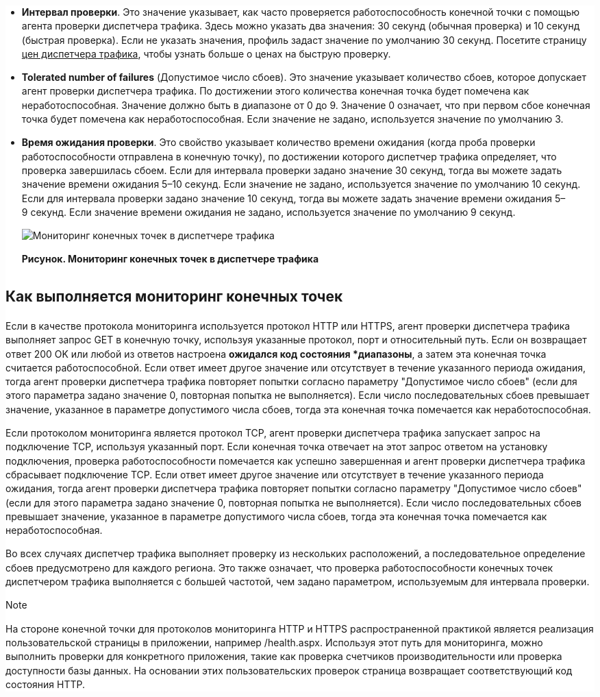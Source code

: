 * **Интервал проверки**. Это значение указывает, как часто проверяется работоспособность конечной точки с помощью агента проверки диспетчера трафика. Здесь можно указать два значения: 30 секунд (обычная проверка) и 10 секунд (быстрая проверка). Если не указать значения, профиль задаст значение по умолчанию 30 секунд. Посетите страницу [цен диспетчера трафика](https://azure.microsoft.com/pricing/details/traffic-manager), чтобы узнать больше о ценах на быструю проверку.
* **Tolerated number of failures** (Допустимое число сбоев). Это значение указывает количество сбоев, которое допускает агент проверки диспетчера трафика. По достижении этого количества конечная точка будет помечена как неработоспособная. Значение должно быть в диапазоне от 0 до 9. Значение 0 означает, что при первом сбое конечная точка будет помечена как неработоспособная. Если значение не задано, используется значение по умолчанию 3.
* **Время ожидания проверки**. Это свойство указывает количество времени ожидания (когда проба проверки работоспособности отправлена в конечную точку), по достижении которого диспетчер трафика определяет, что проверка завершилась сбоем. Если для интервала проверки задано значение 30 секунд, тогда вы можете задать значение времени ожидания 5–10 секунд. Если значение не задано, используется значение по умолчанию 10 секунд. Если для интервала проверки задано значение 10 секунд, тогда вы можете задать значение времени ожидания 5–9 секунд. Если значение времени ожидания не задано, используется значение по умолчанию 9 секунд.

    ![Мониторинг конечных точек в диспетчере трафика](./media/traffic-manager-monitoring/endpoint-monitoring-settings.png)

    **Рисунок.  Мониторинг конечных точек в диспетчере трафика**

## <a name="how-endpoint-monitoring-works"></a>Как выполняется мониторинг конечных точек

Если в качестве протокола мониторинга используется протокол HTTP или HTTPS, агент проверки диспетчера трафика выполняет запрос GET в конечную точку, используя указанные протокол, порт и относительный путь. Если он возвращает ответ 200 OK или любой из ответов настроена **ожидался код состояния \*диапазоны**, а затем эта конечная точка считается работоспособной. Если ответ имеет другое значение или отсутствует в течение указанного периода ожидания, тогда агент проверки диспетчера трафика повторяет попытки согласно параметру "Допустимое число сбоев" (если для этого параметра задано значение 0, повторная попытка не выполняется). Если число последовательных сбоев превышает значение, указанное в параметре допустимого числа сбоев, тогда эта конечная точка помечается как неработоспособная. 

Если протоколом мониторинга является протокол TCP, агент проверки диспетчера трафика запускает запрос на подключение TCP, используя указанный порт. Если конечная точка отвечает на этот запрос ответом на установку подключения, проверка работоспособности помечается как успешно завершенная и агент проверки диспетчера трафика сбрасывает подключение TCP. Если ответ имеет другое значение или отсутствует в течение указанного периода ожидания, тогда агент проверки диспетчера трафика повторяет попытки согласно параметру "Допустимое число сбоев" (если для этого параметра задано значение 0, повторная попытка не выполняется). Если число последовательных сбоев превышает значение, указанное в параметре допустимого числа сбоев, тогда эта конечная точка помечается как неработоспособная.

Во всех случаях диспетчер трафика выполняет проверку из нескольких расположений, а последовательное определение сбоев предусмотрено для каждого региона. Это также означает, что проверка работоспособности конечных точек диспетчером трафика выполняется с большей частотой, чем задано параметром, используемым для интервала проверки.

>[!NOTE]
>На стороне конечной точки для протоколов мониторинга HTTP и HTTPS распространенной практикой является реализация пользовательской страницы в приложении, например /health.aspx. Используя этот путь для мониторинга, можно выполнить проверки для конкретного приложения, такие как проверка счетчиков производительности или проверка доступности базы данных. На основании этих пользовательских проверок страница возвращает соответствующий код состояния HTTP.
